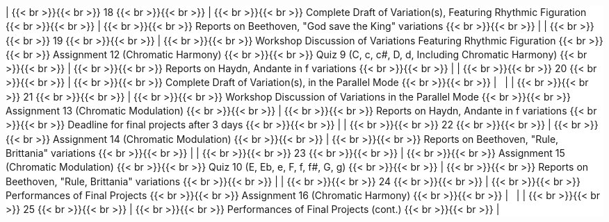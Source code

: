 |  {{< br >}}{{< br >}} 18 {{< br >}}{{< br >}}  |  {{< br >}}{{< br >}} Complete Draft of Variation(s), Featuring Rhythmic Figuration {{< br >}}{{< br >}}  |  {{< br >}}{{< br >}} Reports on Beethoven, "God save the King" variations {{< br >}}{{< br >}}  |
|  {{< br >}}{{< br >}} 19 {{< br >}}{{< br >}}  |  {{< br >}}{{< br >}} Workshop Discussion of Variations Featuring Rhythmic Figuration {{< br >}}{{< br >}} Assignment 12 (Chromatic Harmony) {{< br >}}{{< br >}} Quiz 9 (C, c, c#, D, d, Including Chromatic Harmony) {{< br >}}{{< br >}}  |  {{< br >}}{{< br >}} Reports on Haydn, Andante in f variations {{< br >}}{{< br >}}  |
|  {{< br >}}{{< br >}} 20 {{< br >}}{{< br >}}  |  {{< br >}}{{< br >}} Complete Draft of Variation(s), in the Parallel Mode {{< br >}}{{< br >}}  | &nbsp; |
|  {{< br >}}{{< br >}} 21 {{< br >}}{{< br >}}  |  {{< br >}}{{< br >}} Workshop Discussion of Variations in the Parallel Mode {{< br >}}{{< br >}} Assignment 13 (Chromatic Modulation) {{< br >}}{{< br >}}  |  {{< br >}}{{< br >}} Reports on Haydn, Andante in f variations {{< br >}}{{< br >}} Deadline for final projects after 3 days {{< br >}}{{< br >}}  |
|  {{< br >}}{{< br >}} 22 {{< br >}}{{< br >}}  |  {{< br >}}{{< br >}} Assignment 14 (Chromatic Modulation) {{< br >}}{{< br >}}  |  {{< br >}}{{< br >}} Reports on Beethoven, "Rule, Brittania" variations {{< br >}}{{< br >}}  |
|  {{< br >}}{{< br >}} 23 {{< br >}}{{< br >}}  |  {{< br >}}{{< br >}} Assignment 15 (Chromatic Modulation) {{< br >}}{{< br >}} Quiz 10 (E, Eb, e, F, f, f#, G, g) {{< br >}}{{< br >}}  |  {{< br >}}{{< br >}} Reports on Beethoven, "Rule, Brittania" variations {{< br >}}{{< br >}}  |
|  {{< br >}}{{< br >}} 24 {{< br >}}{{< br >}}  |  {{< br >}}{{< br >}} Performances of Final Projects {{< br >}}{{< br >}} Assignment 16 (Chromatic Harmony) {{< br >}}{{< br >}}  | &nbsp; |
|  {{< br >}}{{< br >}} 25 {{< br >}}{{< br >}}  |  {{< br >}}{{< br >}} Performances of Final Projects (cont.) {{< br >}}{{< br >}}  |